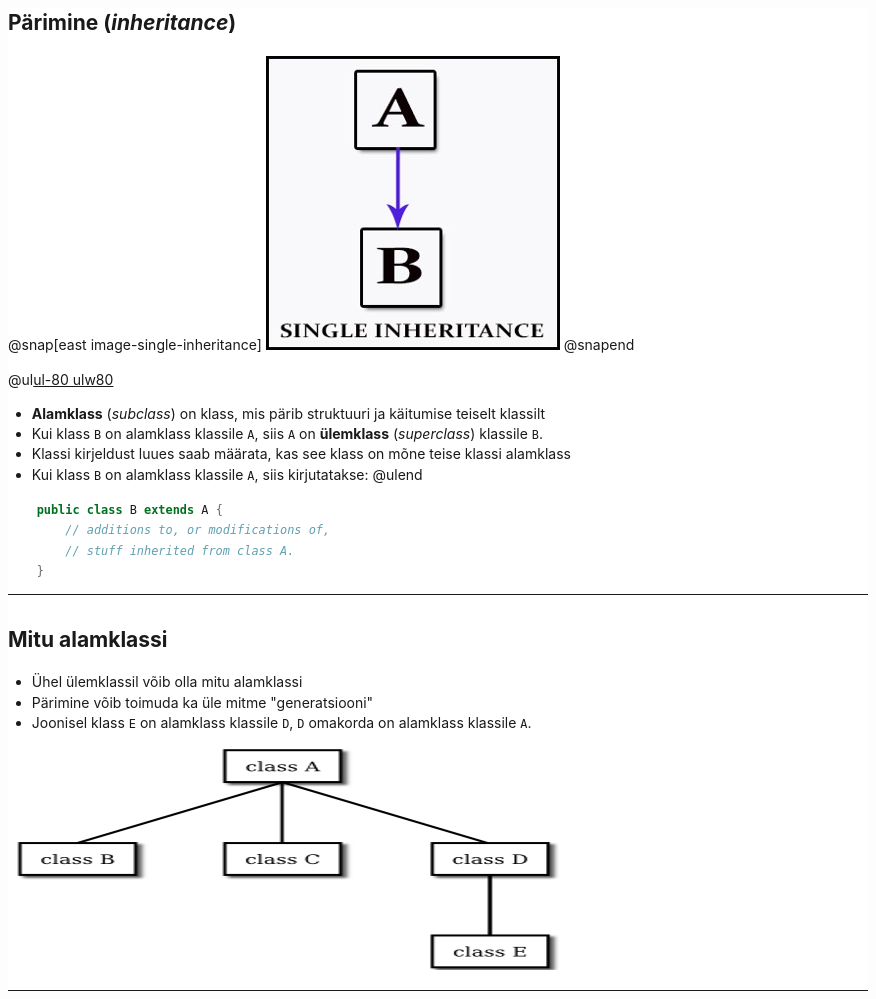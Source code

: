 
## Pärimine (*inheritance*)

@snap[east image-single-inheritance]
![Single inheritance](oop-basic/single_inheritance.jpg)
@snapend

@ul[ul-80 ulw80](false)
- **Alamklass** (*subclass*) on klass, mis pärib struktuuri ja käitumise teiselt klassilt
- Kui klass ``B`` on alamklass klassile ``A``, siis ``A`` on **ülemklass** (*superclass*) klassile ``B``.
- Klassi kirjeldust luues saab määrata, kas see klass on mõne teise klassi alamklass
- Kui klass ``B`` on alamklass klassile ``A``, siis kirjutatakse:
@ulend

```java
    public class B extends A {
        // additions to, or modifications of,
        // stuff inherited from class A.
    }
```

---

## Mitu alamklassi

- Ühel ülemklassil võib olla mitu alamklassi
- Pärimine võib toimuda ka üle mitme "generatsiooni"
- Joonisel klass ``E`` on alamklass klassile ``D``, ``D`` omakorda on alamklass klassile ``A``.

![Multi inheritance](oop-basic/multi_inheritance.png)

---